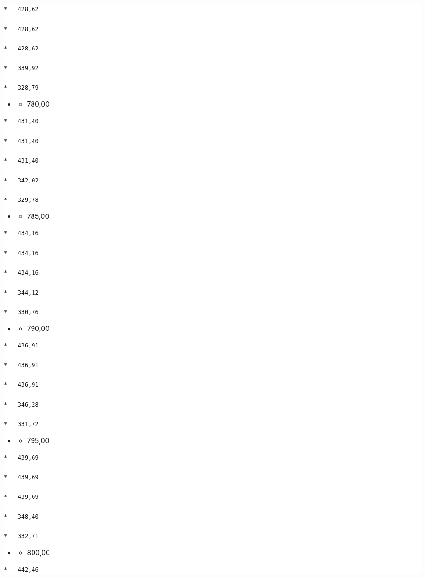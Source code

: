     *   428,62

    *   428,62

    *   428,62

    *   339,92

    *   328,79


*    *   780,00

    *   431,40

    *   431,40

    *   431,40

    *   342,02

    *   329,78


*    *   785,00

    *   434,16

    *   434,16

    *   434,16

    *   344,12

    *   330,76


*    *   790,00

    *   436,91

    *   436,91

    *   436,91

    *   346,28

    *   331,72


*    *   795,00

    *   439,69

    *   439,69

    *   439,69

    *   348,40

    *   332,71


*    *   800,00

    *   442,46
